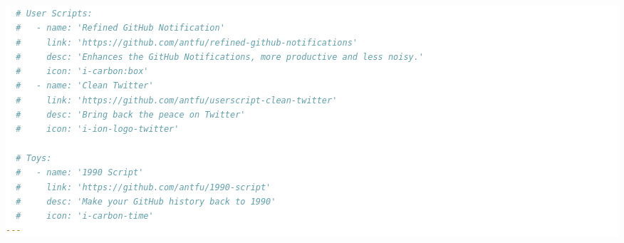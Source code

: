 ```yaml
  # User Scripts:
  #   - name: 'Refined GitHub Notification'
  #     link: 'https://github.com/antfu/refined-github-notifications'
  #     desc: 'Enhances the GitHub Notifications, more productive and less noisy.'
  #     icon: 'i-carbon:box'
  #   - name: 'Clean Twitter'
  #     link: 'https://github.com/antfu/userscript-clean-twitter'
  #     desc: 'Bring back the peace on Twitter'
  #     icon: 'i-ion-logo-twitter'

  # Toys:
  #   - name: '1990 Script'
  #     link: 'https://github.com/antfu/1990-script'
  #     desc: 'Make your GitHub history back to 1990'
  #     icon: 'i-carbon-time'
---
```



<ListProjects :projects="frontmatter.projects" />
